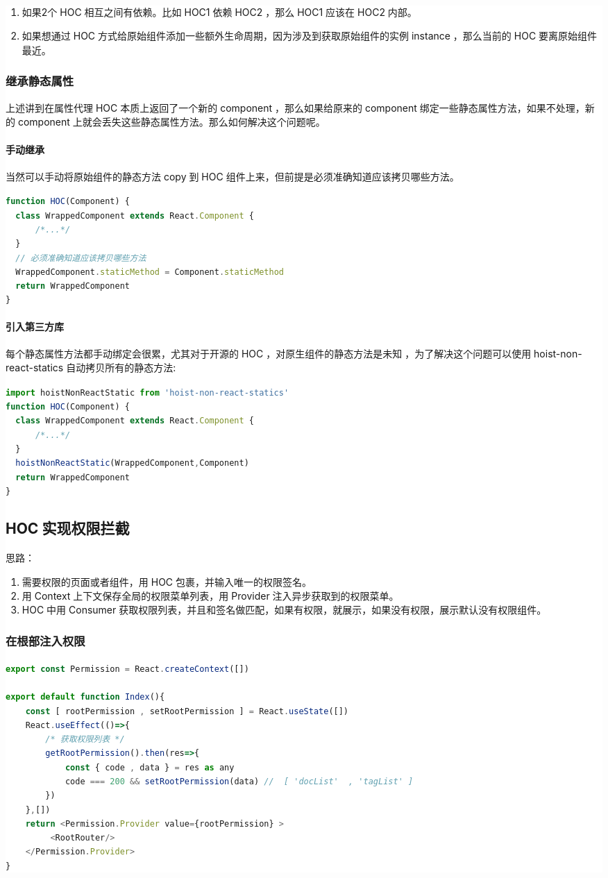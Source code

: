 1. 如果2个 HOC 相互之间有依赖。比如 HOC1 依赖 HOC2 ，那么 HOC1 应该在 HOC2 内部。

2. 如果想通过 HOC 方式给原始组件添加一些额外生命周期，因为涉及到获取原始组件的实例 instance ，那么当前的 HOC 要离原始组件最近。

### 继承静态属性

上述讲到在属性代理 HOC 本质上返回了一个新的 component ，那么如果给原来的 component 绑定一些静态属性方法，如果不处理，新的 component 上就会丢失这些静态属性方法。那么如何解决这个问题呢。

#### 手动继承

当然可以手动将原始组件的静态方法 copy 到 HOC 组件上来，但前提是必须准确知道应该拷贝哪些方法。

```js
function HOC(Component) {
  class WrappedComponent extends React.Component {
      /*...*/
  }
  // 必须准确知道应该拷贝哪些方法 
  WrappedComponent.staticMethod = Component.staticMethod
  return WrappedComponent
}
```

#### 引入第三方库

每个静态属性方法都手动绑定会很累，尤其对于开源的 HOC ，对原生组件的静态方法是未知 ，为了解决这个问题可以使用 hoist-non-react-statics 自动拷贝所有的静态方法:

```js
import hoistNonReactStatic from 'hoist-non-react-statics'
function HOC(Component) {
  class WrappedComponent extends React.Component {
      /*...*/
  }
  hoistNonReactStatic(WrappedComponent,Component)
  return WrappedComponent
}
```

## HOC 实现权限拦截

思路：

1. 需要权限的页面或者组件，用 HOC 包裹，并输入唯一的权限签名。
2. 用 Context 上下文保存全局的权限菜单列表，用 Provider 注入异步获取到的权限菜单。
3. HOC 中用 Consumer 获取权限列表，并且和签名做匹配，如果有权限，就展示，如果没有权限，展示默认没有权限组件。

### 在根部注入权限

```js
export const Permission = React.createContext([]) 

export default function Index(){
    const [ rootPermission , setRootPermission ] = React.useState([])
    React.useEffect(()=>{
        /* 获取权限列表 */
        getRootPermission().then(res=>{
            const { code , data } = res as any
            code === 200 && setRootPermission(data) //  [ 'docList'  , 'tagList' ]
        }) 
    },[])
    return <Permission.Provider value={rootPermission} >
         <RootRouter/>
    </Permission.Provider>
}
```
